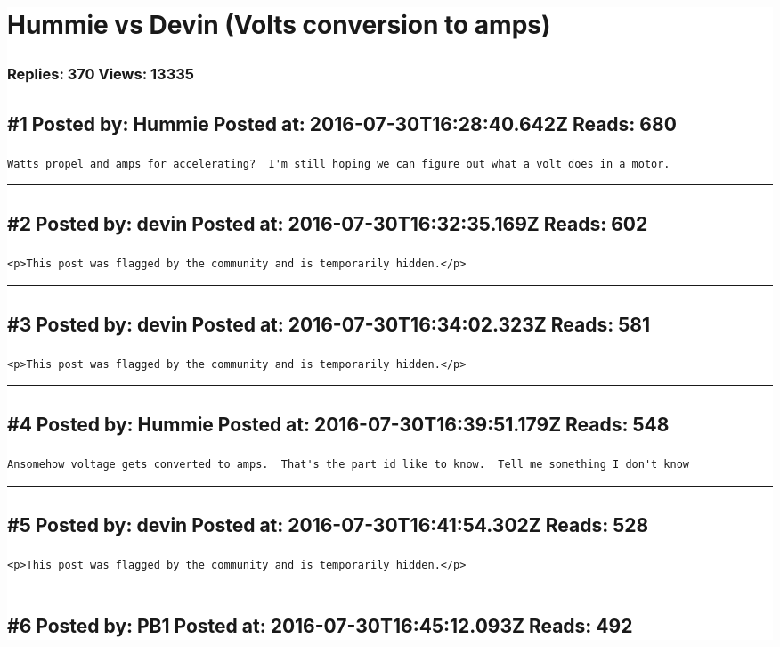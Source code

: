 # Hummie vs Devin (Volts conversion to amps)

### Replies: 370 Views: 13335

## \#1 Posted by: Hummie Posted at: 2016-07-30T16:28:40.642Z Reads: 680

```
Watts propel and amps for accelerating?  I'm still hoping we can figure out what a volt does in a motor.
```

---
## \#2 Posted by: devin Posted at: 2016-07-30T16:32:35.169Z Reads: 602

```
<p>This post was flagged by the community and is temporarily hidden.</p>
```

---
## \#3 Posted by: devin Posted at: 2016-07-30T16:34:02.323Z Reads: 581

```
<p>This post was flagged by the community and is temporarily hidden.</p>
```

---
## \#4 Posted by: Hummie Posted at: 2016-07-30T16:39:51.179Z Reads: 548

```
Ansomehow voltage gets converted to amps.  That's the part id like to know.  Tell me something I don't know
```

---
## \#5 Posted by: devin Posted at: 2016-07-30T16:41:54.302Z Reads: 528

```
<p>This post was flagged by the community and is temporarily hidden.</p>
```

---
## \#6 Posted by: PB1 Posted at: 2016-07-30T16:45:12.093Z Reads: 492
